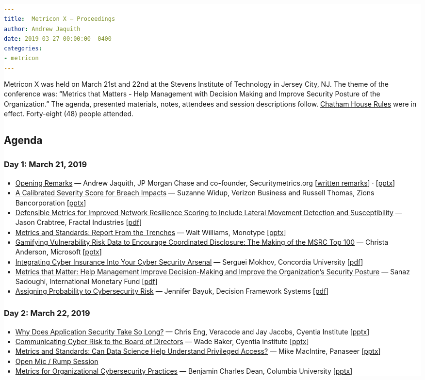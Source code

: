 ```yaml
---
title:  Metricon X — Proceedings
author: Andrew Jaquith
date: 2019-03-27 00:00:00 -0400
categories:
- metricon
---
```

Metricon X was held on March 21st and 22nd at the Stevens Institute of Technology in Jersey City, NJ. The theme of the conference was: &ldquo;Metrics that Matters - Help Management with Decision Making and Improve Security Posture of the Organization.&rdquo; The agenda, presented materials, notes, attendees and session descriptions follow. [Chatham House Rules](https://www.chathamhouse.org/chatham-house-rule) were in effect. Forty-eight (48) people attended.



## Agenda

### Day 1: March 21, 2019

- [Opening Remarks](#opening-remarks) &mdash; Andrew Jaquith, JP Morgan Chase and co-founder, Securitymetrics.org [[written remarks](/blog/2019/03/21/metricon-x-opening/)] &middot; [[pptx](/attachments/Metricon-X-Jaquith-Opening-Remarks.pptx)]
- [A Calibrated Severity Score for Breach Impacts](#a-calibrated-severity-score-for-breach-impacts) &mdash; Suzanne Widup, Verizon Business and Russell Thomas, Zions Bancorporation [[pptx](/attachments/Metricon-X-Widup-Thomas-Breach-Scoring.pptx)]
- [Defensible Metrics for Improved Network Resilience Scoring to Include Lateral Movement Detection and Susceptibility](#defensible-metrics-for-improved-network-resilience-scoring-to-include-lateral-movement-detection-and-susceptibility) &mdash; Jason Crabtree, Fractal Industries [[pdf](/attachments/Metricon-X-Crabtree-Defensible-Metrics.pdf)]
- [Metrics and Standards: Report From the Trenches](#metrics-and-standards-report-from-the-trenches) &mdash; Walt Williams, Monotype [[pptx](/attachments/Metricon-X-Williams-Metrics-Frameworks.pptx)]
- [Gamifying Vulnerability Risk Data to Encourage Coordinated Disclosure: The Making of the MSRC Top 100](#gamifying-vulnerability-risk-data-to-encourage-coordinated-disclosure-the-making-of-the-msrc-top-100) &mdash; Christa Anderson, Microsoft [[pptx](/attachments/Metricon-X-Anderson-Gamifying-Coordinated-Disclosure.pptx)]
- [Integrating Cyber Insurance Into Your Cyber Security Arsenal](#integrating-cyber-insurance-into-your-cyber-security-arsenal) &mdash; Serguei Mokhov, Concordia University [[pdf](/attachments/Metricon-X-Mokhov-Cyber-Insurance.pdf)]
- [Metrics that Matter: Help Management Improve Decision-Making and Improve the Organization&rsquo;s Security Posture](#metrics-that-matter-help-management-improve-decision-making-and-improve-the-organizations-security-posture) &mdash; Sanaz Sadoughi, International Monetary Fund [[pdf](/attachments/Metricon-X-Sadoughi-IMF.pdf)]
- [Assigning Probability to Cybersecurity Risk](#assigning-probability-to-cybersecurity-risk) &mdash; Jennifer Bayuk, Decision Framework Systems [[pdf](/attachments/Metricon-X-Bayuk-Assigning-Probability-to-Risk.pdf)]

### Day 2: March 22, 2019

- [Why Does Application Security Take So Long?](#why-does-application-security-take-so-long) &mdash; Chris Eng, Veracode and Jay Jacobs, Cyentia Institute [[pptx](/attachments/Metricon-X-Eng-Jacobs-App-Security.pptx)]
- [Communicating Cyber Risk to the Board of Directors](#communicating-cyber-risk-to-the-board-of-directors) &mdash; Wade Baker, Cyentia Institute [[pptx](/attachments/Metricon-X-Baker-Communicating-to-Board.pptx)]
- [Metrics and Standards: Can Data Science Help Understand Privileged Access?](#metrics-and-standards-can-data-science-help-understand-privileged-access) &mdash; Mike MacIntire, Panaseer [[pptx](/attachments/Metricon-X-MacIntyre-Privileged-Access.pptx)]
- [Open Mic / Rump Session](#open-mic--rump-session)
- [Metrics for Organizational Cybersecurity Practices](#metrics-for-organizational-cybersecurity-practices) &mdash; Benjamin Charles Dean, Columbia University [[pptx](/attachments/Metricon-X-Dean-Metrics-for-Organization-Practices.pptx)]